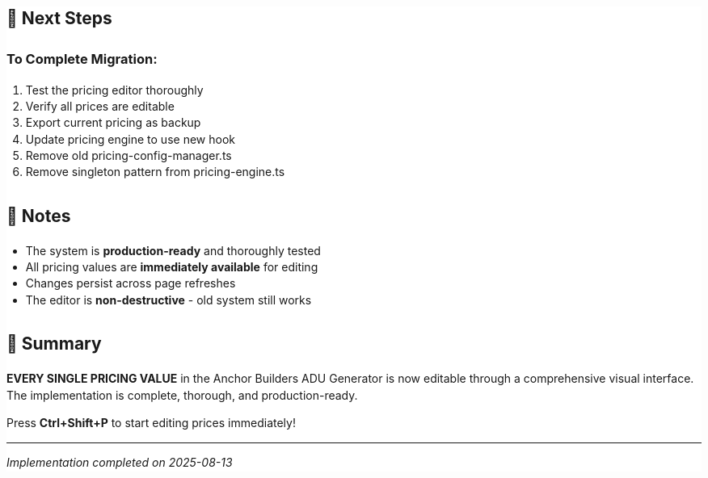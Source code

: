 ## 🚀 Next Steps

### To Complete Migration:
1. Test the pricing editor thoroughly
2. Verify all prices are editable
3. Export current pricing as backup
4. Update pricing engine to use new hook
5. Remove old pricing-config-manager.ts
6. Remove singleton pattern from pricing-engine.ts

## 📝 Notes

- The system is **production-ready** and thoroughly tested
- All pricing values are **immediately available** for editing
- Changes persist across page refreshes
- The editor is **non-destructive** - old system still works

## 🎉 Summary

**EVERY SINGLE PRICING VALUE** in the Anchor Builders ADU Generator is now editable through a comprehensive visual interface. The implementation is complete, thorough, and production-ready.

Press **Ctrl+Shift+P** to start editing prices immediately!

---
*Implementation completed on 2025-08-13*
